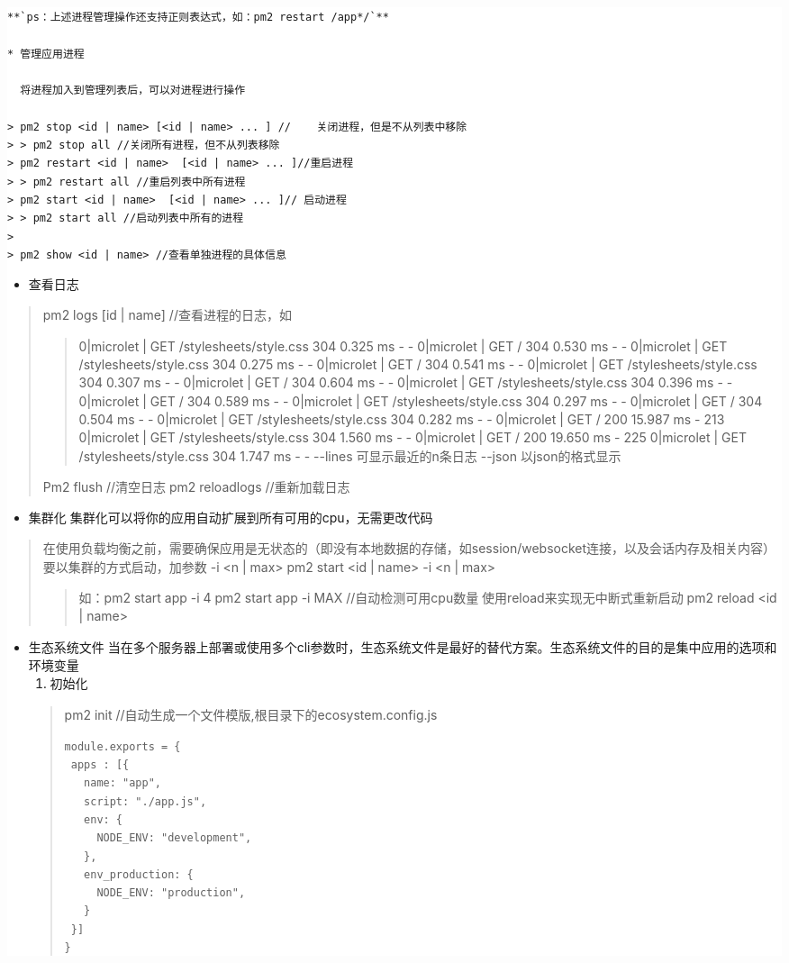 	**`ps：上述进程管理操作还支持正则表达式，如：pm2 restart /app*/`**
	
	* 管理应用进程
	
	  将进程加入到管理列表后，可以对进程进行操作
	
	> pm2 stop <id | name> [<id | name> ... ] //	关闭进程，但是不从列表中移除
	> > pm2 stop all //关闭所有进程，但不从列表移除
	> pm2 restart <id | name>  [<id | name> ... ]//重启进程
	> > pm2 restart all //重启列表中所有进程
	> pm2 start <id | name>  [<id | name> ... ]// 启动进程
	> > pm2 start all //启动列表中所有的进程
	>
	> pm2 show <id | name> //查看单独进程的具体信息
* 查看日志
> pm2 logs  [id | name] //查看进程的日志，如
> >0|microlet | GET /stylesheets/style.css 304 0.325 ms - -
>   0|microlet | GET / 304 0.530 ms - -
>   0|microlet | GET /stylesheets/style.css 304 0.275 ms - -
>   0|microlet | GET / 304 0.541 ms - -
>   0|microlet | GET /stylesheets/style.css 304 0.307 ms - -
>   0|microlet | GET / 304 0.604 ms - -
>   0|microlet | GET /stylesheets/style.css 304 0.396 ms - -
>   0|microlet | GET / 304 0.589 ms - -
>   0|microlet | GET /stylesheets/style.css 304 0.297 ms - -
>   0|microlet | GET / 304 0.504 ms - -
>   0|microlet | GET /stylesheets/style.css 304 0.282 ms - -
>   0|microlet | GET / 200 15.987 ms - 213
>   0|microlet | GET /stylesheets/style.css 304 1.560 ms - -
>   0|microlet | GET / 200 19.650 ms - 225
>   0|microlet | GET /stylesheets/style.css 304 1.747 ms - -
> --lines <n> 可显示最近的n条日志
> --json 以json的格式显示
>
> Pm2 flush //清空日志
>pm2 reloadlogs //重新加载日志
> 

* 集群化
集群化可以将你的应用自动扩展到所有可用的cpu，无需更改代码
>  在使用负载均衡之前，需要确保应用是无状态的（即没有本地数据的存储，如session/websocket连接，以及会话内存及相关内容）
要以集群的方式启动，加参数 -i <n | max>
> pm2 start <id | name>  -i <n | max>
> >  如：pm2 start app -i 4
> >  pm2 start app -i MAX //自动检测可用cpu数量
> 使用reload来实现无中断式重新启动
> > pm2 reload <id | name>

* 生态系统文件
  当在多个服务器上部署或使用多个cli参数时，生态系统文件是最好的替代方案。生态系统文件的目的是集中应用的选项和环境变量
  1. 初始化
  	> pm2 init //自动生成一个文件模版,根目录下的ecosystem.config.js
  	> ```
  	> module.exports = {
    >  apps : [{
    >    name: "app",
    >    script: "./app.js",
    >    env: {
    >      NODE_ENV: "development",
    >    },
    >    env_production: {
    >      NODE_ENV: "production",
    >    }
    >  }]
    > }
  	> 